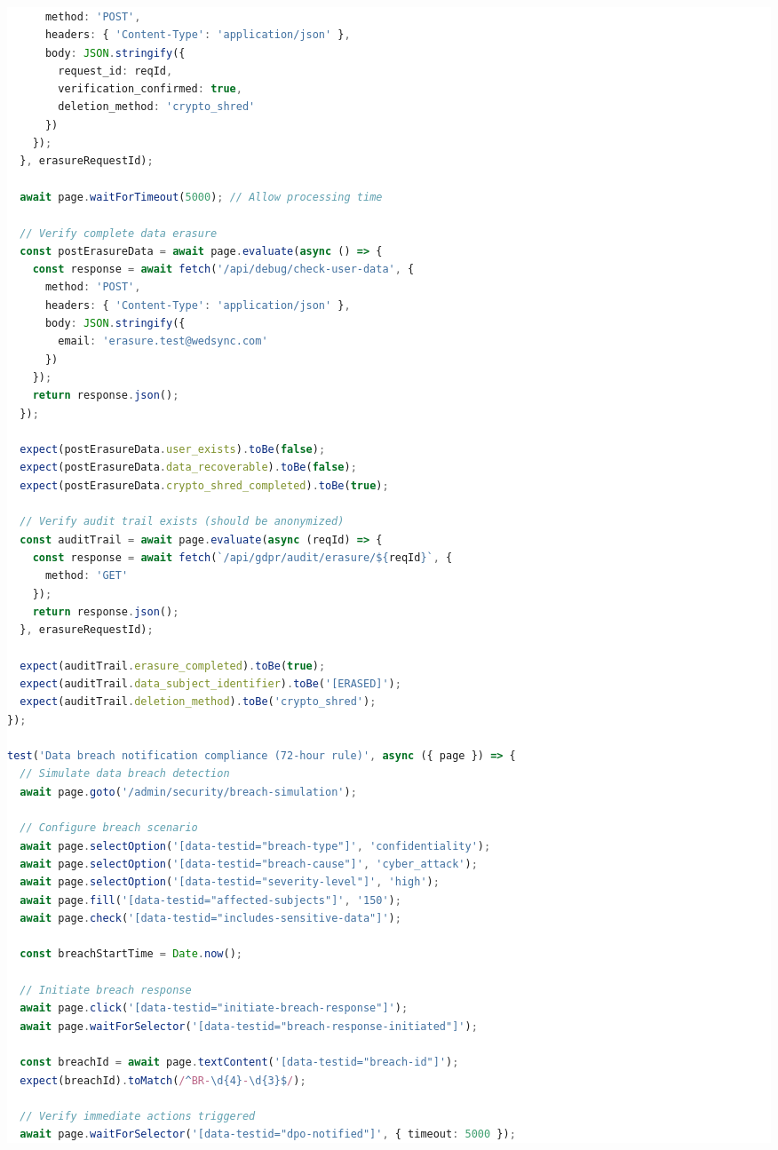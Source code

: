 ```typescript
      method: 'POST',
      headers: { 'Content-Type': 'application/json' },
      body: JSON.stringify({
        request_id: reqId,
        verification_confirmed: true,
        deletion_method: 'crypto_shred'
      })
    });
  }, erasureRequestId);
  
  await page.waitForTimeout(5000); // Allow processing time
  
  // Verify complete data erasure
  const postErasureData = await page.evaluate(async () => {
    const response = await fetch('/api/debug/check-user-data', {
      method: 'POST',
      headers: { 'Content-Type': 'application/json' },
      body: JSON.stringify({
        email: 'erasure.test@wedsync.com'
      })
    });
    return response.json();
  });
  
  expect(postErasureData.user_exists).toBe(false);
  expect(postErasureData.data_recoverable).toBe(false);
  expect(postErasureData.crypto_shred_completed).toBe(true);
  
  // Verify audit trail exists (should be anonymized)
  const auditTrail = await page.evaluate(async (reqId) => {
    const response = await fetch(`/api/gdpr/audit/erasure/${reqId}`, {
      method: 'GET'
    });
    return response.json();
  }, erasureRequestId);
  
  expect(auditTrail.erasure_completed).toBe(true);
  expect(auditTrail.data_subject_identifier).toBe('[ERASED]');
  expect(auditTrail.deletion_method).toBe('crypto_shred');
});

test('Data breach notification compliance (72-hour rule)', async ({ page }) => {
  // Simulate data breach detection
  await page.goto('/admin/security/breach-simulation');
  
  // Configure breach scenario
  await page.selectOption('[data-testid="breach-type"]', 'confidentiality');
  await page.selectOption('[data-testid="breach-cause"]', 'cyber_attack');
  await page.selectOption('[data-testid="severity-level"]', 'high');
  await page.fill('[data-testid="affected-subjects"]', '150');
  await page.check('[data-testid="includes-sensitive-data"]');
  
  const breachStartTime = Date.now();
  
  // Initiate breach response
  await page.click('[data-testid="initiate-breach-response"]');
  await page.waitForSelector('[data-testid="breach-response-initiated"]');
  
  const breachId = await page.textContent('[data-testid="breach-id"]');
  expect(breachId).toMatch(/^BR-\d{4}-\d{3}$/);
  
  // Verify immediate actions triggered
  await page.waitForSelector('[data-testid="dpo-notified"]', { timeout: 5000 });
```